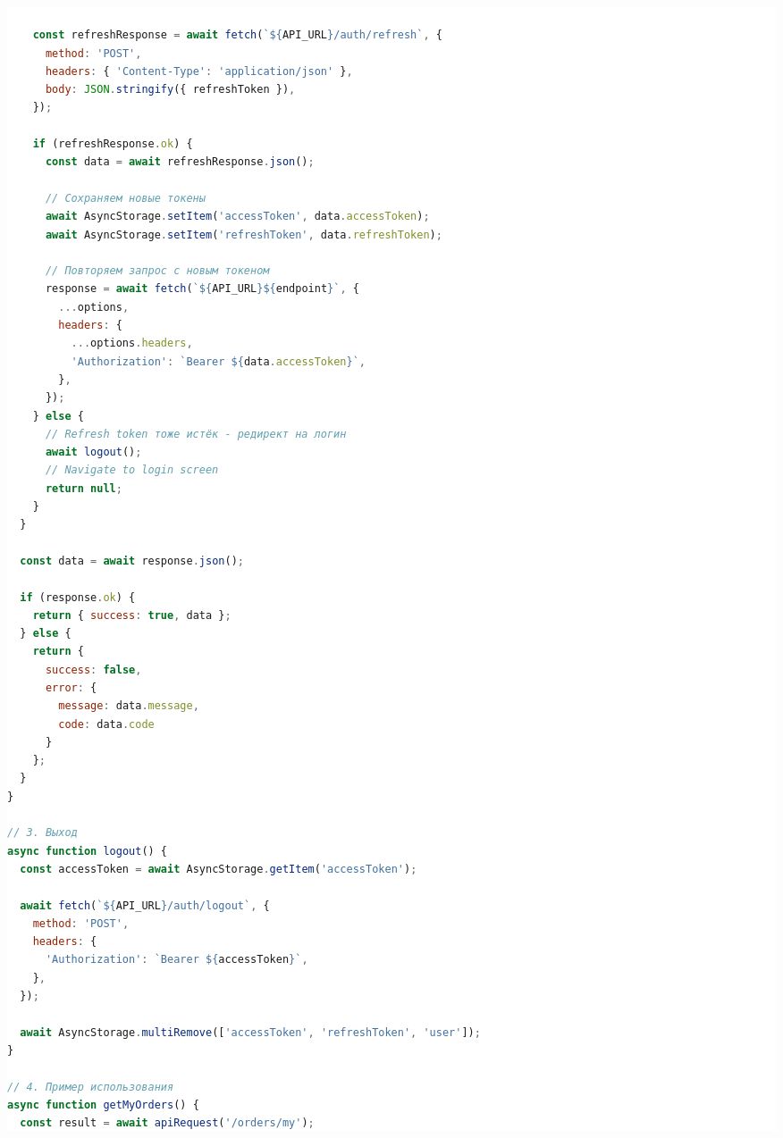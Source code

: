 ```javascript

    const refreshResponse = await fetch(`${API_URL}/auth/refresh`, {
      method: 'POST',
      headers: { 'Content-Type': 'application/json' },
      body: JSON.stringify({ refreshToken }),
    });

    if (refreshResponse.ok) {
      const data = await refreshResponse.json();

      // Сохраняем новые токены
      await AsyncStorage.setItem('accessToken', data.accessToken);
      await AsyncStorage.setItem('refreshToken', data.refreshToken);

      // Повторяем запрос с новым токеном
      response = await fetch(`${API_URL}${endpoint}`, {
        ...options,
        headers: {
          ...options.headers,
          'Authorization': `Bearer ${data.accessToken}`,
        },
      });
    } else {
      // Refresh token тоже истёк - редирект на логин
      await logout();
      // Navigate to login screen
      return null;
    }
  }

  const data = await response.json();

  if (response.ok) {
    return { success: true, data };
  } else {
    return {
      success: false,
      error: {
        message: data.message,
        code: data.code
      }
    };
  }
}

// 3. Выход
async function logout() {
  const accessToken = await AsyncStorage.getItem('accessToken');

  await fetch(`${API_URL}/auth/logout`, {
    method: 'POST',
    headers: {
      'Authorization': `Bearer ${accessToken}`,
    },
  });

  await AsyncStorage.multiRemove(['accessToken', 'refreshToken', 'user']);
}

// 4. Пример использования
async function getMyOrders() {
  const result = await apiRequest('/orders/my');

```